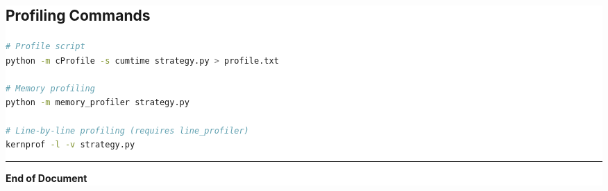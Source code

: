 ## Profiling Commands

```bash
# Profile script
python -m cProfile -s cumtime strategy.py > profile.txt

# Memory profiling
python -m memory_profiler strategy.py

# Line-by-line profiling (requires line_profiler)
kernprof -l -v strategy.py
```

---

**End of Document**
